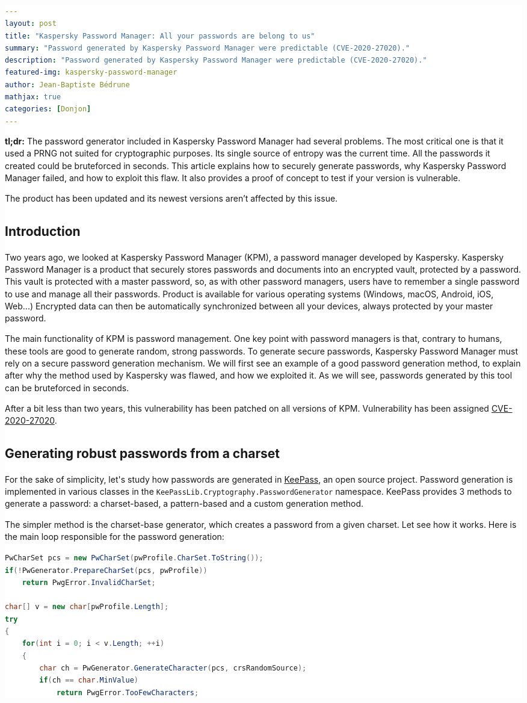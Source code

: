 ```yaml
---
layout: post
title: "Kaspersky Password Manager: All your passwords are belong to us"
summary: "Password generated by Kaspersky Password Manager were predictable (CVE-2020-27020)."
description: "Password generated by Kaspersky Password Manager were predictable (CVE-2020-27020)."
featured-img: kaspersky-password-manager
author: Jean-Baptiste Bédrune
mathjax: true
categories: [Donjon]
---
```


**tl;dr:** The password generator included in Kaspersky Password Manager had several problems. The most critical one is that it used a PRNG not suited for cryptographic purposes. Its single source of entropy was the current time. All the passwords it created could be bruteforced in seconds. This article explains how to securely generate passwords, why Kaspersky Password Manager failed, and how to exploit this flaw. It also provides a proof of concept to test if your version is vulnerable.

The product has been updated and its newest versions aren’t affected by this issue.

## Introduction

Two years ago, we looked at Kaspersky Password Manager (KPM), a password manager developed by Kaspersky. Kaspersky Password Manager is a product that securely stores passwords and documents into an encrypted vault, protected by a password. This vault is protected with a master password, so, as with other password managers, users have to remember a single password to use and manage all their passwords. Product is available for various operating systems (Windows, macOS, Android, iOS, Web...) Encrypted data can then be automatically synchronized between all your devices, always protected by your master password.

The main functionality of KPM is password management. One key point with password managers is that, contrary to humans, these tools are good to generate random, strong passwords. To generate secure passwords, Kaspersky Password Manager must rely on a secure password generation mechanism. We will first see an example of a good password generation method, to explain after why the method used by Kaspersky was flawed, and how we exploited it. As we will see, passwords generated by this tool can be bruteforced in seconds.

After a bit less than two years, this vulnerability has been patched on all versions of KPM. Vulnerability has been assigned [CVE-2020-27020](https://cve.mitre.org/cgi-bin/cvename.cgi?name=CVE-2020-27020).

## Generating robust passwords from a charset

For the sake of simplicity, let's study how passwords are generated in [KeePass](https://keepass.info/), an open source project. Password generation is implemented in various classes in the `KeePassLib.Cryptography.PasswordGenerator` namespace. KeePass provides 3 methods to generate a password: a charset-based, a pattern-based and a custom generation method.

The simpler method is the charset-base generator, which creates a password from a given charset. Let see how it works. Here is the main loop responsible for the password generation:

```c#
PwCharSet pcs = new PwCharSet(pwProfile.CharSet.ToString());
if(!PwGenerator.PrepareCharSet(pcs, pwProfile))
    return PwgError.InvalidCharSet;

char[] v = new char[pwProfile.Length];
try
{
    for(int i = 0; i < v.Length; ++i)
    {
        char ch = PwGenerator.GenerateCharacter(pcs, crsRandomSource);
        if(ch == char.MinValue)
            return PwgError.TooFewCharacters;

```